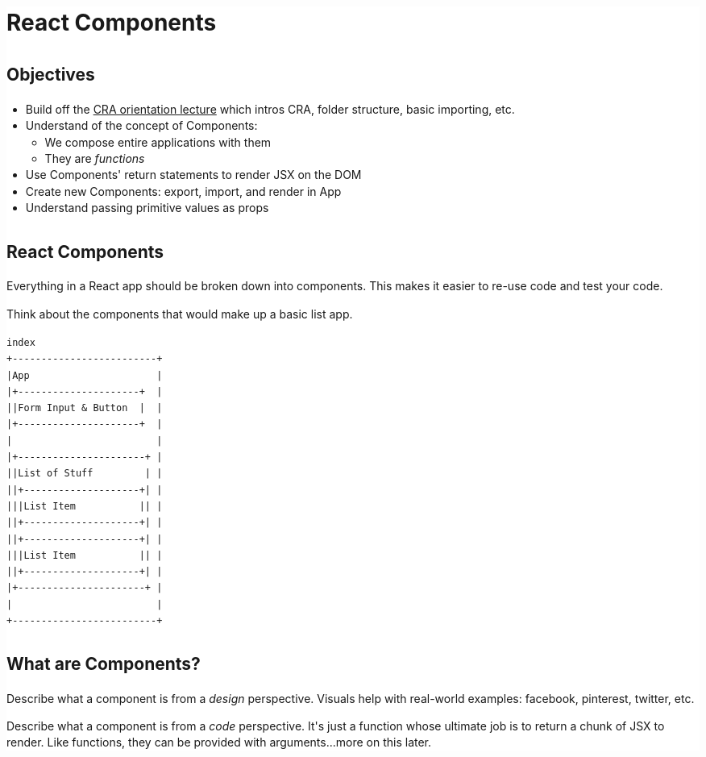 # React Components

## Objectives

- Build off the [CRA orientation lecture](./10-01_cra-orientation.md) which intros CRA, folder structure, basic importing, etc.
- Understand of the concept of Components:
    - We compose entire applications with them
    - They are *functions*
- Use Components' return statements to render JSX on the DOM
- Create new Components: export, import, and render in App
- Understand passing primitive values as props



## React Components

Everything in a React app should be broken down into components. This makes it easier to re-use code and test your code. 

Think about the components that would make up a basic list app.

```
index
+-------------------------+
|App                      |
|+---------------------+  |
||Form Input & Button  |  |
|+---------------------+  |
|                         |
|+----------------------+ |
||List of Stuff         | |
||+--------------------+| |
|||List Item           || |
||+--------------------+| |
||+--------------------+| |
|||List Item           || |
||+--------------------+| |
|+----------------------+ |
|                         |
+-------------------------+
```


## What are Components?

Describe what a component is from a *design* perspective. Visuals help with real-world examples: facebook, pinterest, twitter, etc.

Describe what a component is from a *code* perspective. It's just a function whose ultimate job is to return a chunk of JSX to render. Like functions, they can be provided with arguments...more on this later.
